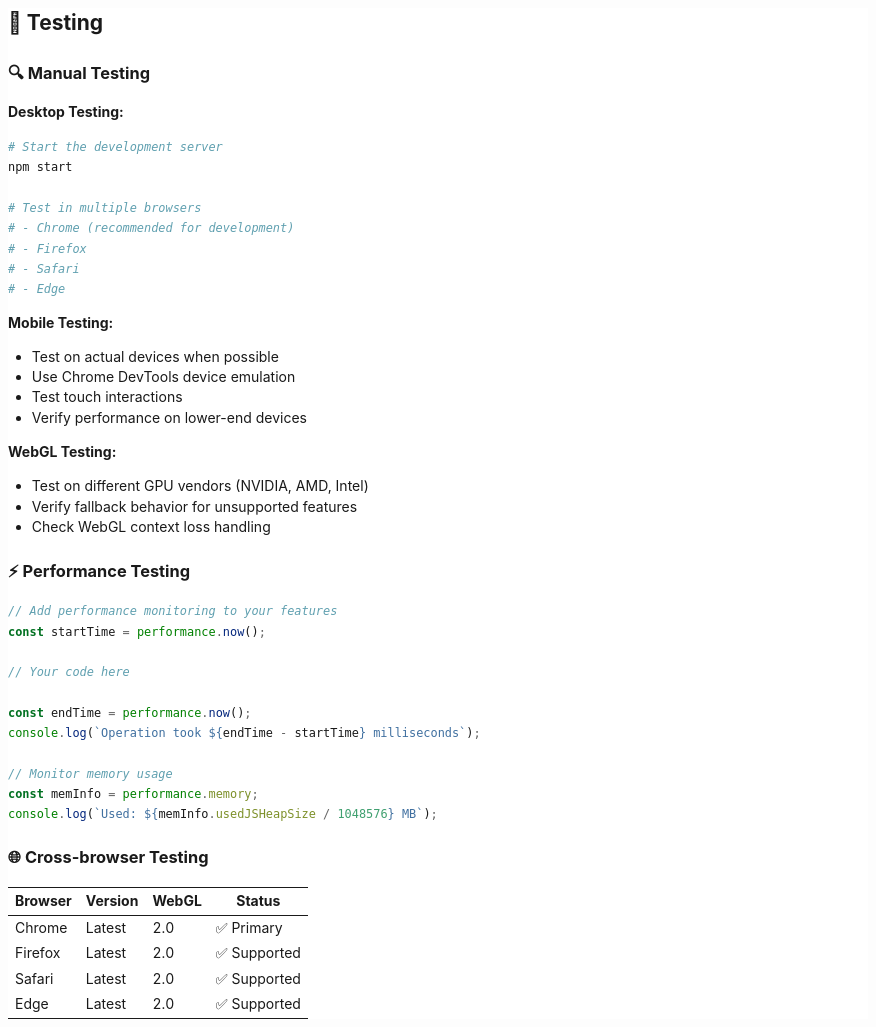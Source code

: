 ## 🧪 Testing

### 🔍 Manual Testing

**Desktop Testing:**
```bash
# Start the development server
npm start

# Test in multiple browsers
# - Chrome (recommended for development)
# - Firefox
# - Safari
# - Edge
```

**Mobile Testing:**
- Test on actual devices when possible
- Use Chrome DevTools device emulation
- Test touch interactions
- Verify performance on lower-end devices

**WebGL Testing:**
- Test on different GPU vendors (NVIDIA, AMD, Intel)
- Verify fallback behavior for unsupported features
- Check WebGL context loss handling

### ⚡ Performance Testing

```javascript
// Add performance monitoring to your features
const startTime = performance.now();

// Your code here

const endTime = performance.now();
console.log(`Operation took ${endTime - startTime} milliseconds`);

// Monitor memory usage
const memInfo = performance.memory;
console.log(`Used: ${memInfo.usedJSHeapSize / 1048576} MB`);
```

### 🌐 Cross-browser Testing

| Browser | Version | WebGL | Status |
|---------|---------|-------|--------|
| Chrome  | Latest  | 2.0   | ✅ Primary |
| Firefox | Latest  | 2.0   | ✅ Supported |
| Safari  | Latest  | 2.0   | ✅ Supported |
| Edge    | Latest  | 2.0   | ✅ Supported |
